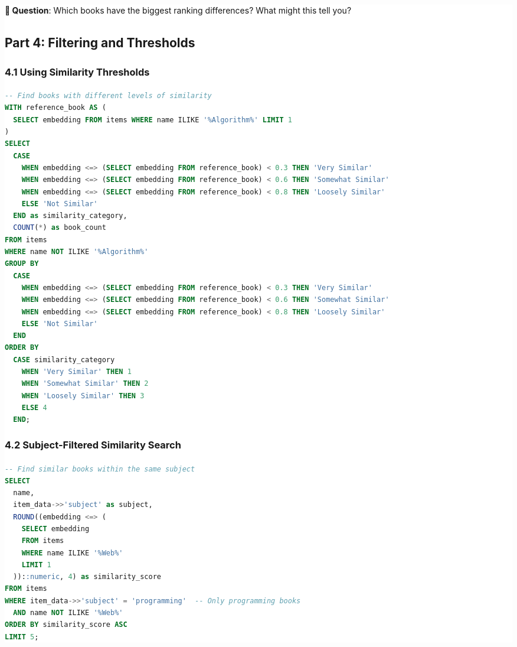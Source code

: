 **🤔 Question**: Which books have the biggest ranking differences? What might this tell you?

## Part 4: Filtering and Thresholds

### 4.1 Using Similarity Thresholds
```sql
-- Find books with different levels of similarity
WITH reference_book AS (
  SELECT embedding FROM items WHERE name ILIKE '%Algorithm%' LIMIT 1
)
SELECT 
  CASE 
    WHEN embedding <=> (SELECT embedding FROM reference_book) < 0.3 THEN 'Very Similar'
    WHEN embedding <=> (SELECT embedding FROM reference_book) < 0.6 THEN 'Somewhat Similar'
    WHEN embedding <=> (SELECT embedding FROM reference_book) < 0.8 THEN 'Loosely Similar'
    ELSE 'Not Similar'
  END as similarity_category,
  COUNT(*) as book_count
FROM items
WHERE name NOT ILIKE '%Algorithm%'
GROUP BY 
  CASE 
    WHEN embedding <=> (SELECT embedding FROM reference_book) < 0.3 THEN 'Very Similar'
    WHEN embedding <=> (SELECT embedding FROM reference_book) < 0.6 THEN 'Somewhat Similar'
    WHEN embedding <=> (SELECT embedding FROM reference_book) < 0.8 THEN 'Loosely Similar'
    ELSE 'Not Similar'
  END
ORDER BY 
  CASE similarity_category
    WHEN 'Very Similar' THEN 1
    WHEN 'Somewhat Similar' THEN 2
    WHEN 'Loosely Similar' THEN 3
    ELSE 4
  END;
```

### 4.2 Subject-Filtered Similarity Search
```sql
-- Find similar books within the same subject
SELECT 
  name,
  item_data->>'subject' as subject,
  ROUND((embedding <=> (
    SELECT embedding 
    FROM items 
    WHERE name ILIKE '%Web%' 
    LIMIT 1
  ))::numeric, 4) as similarity_score
FROM items
WHERE item_data->>'subject' = 'programming'  -- Only programming books
  AND name NOT ILIKE '%Web%'
ORDER BY similarity_score ASC
LIMIT 5;
```
